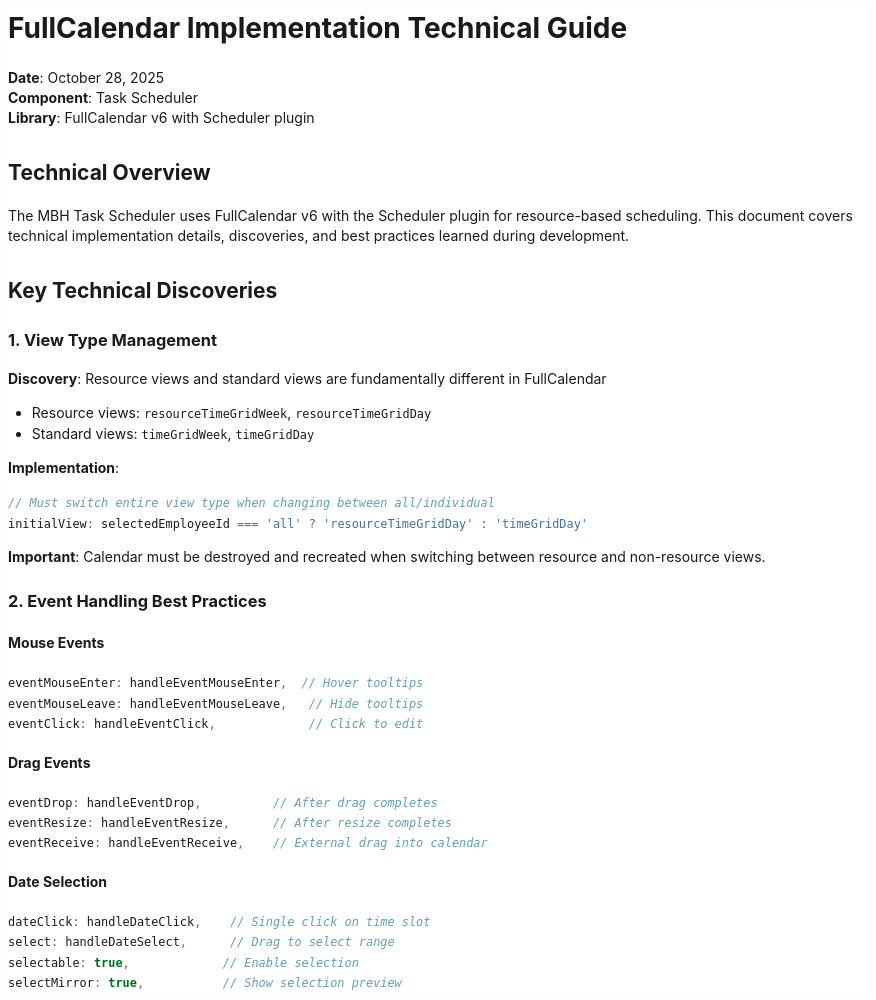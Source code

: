 # FullCalendar Implementation Technical Guide

**Date**: October 28, 2025  
**Component**: Task Scheduler  
**Library**: FullCalendar v6 with Scheduler plugin

## Technical Overview

The MBH Task Scheduler uses FullCalendar v6 with the Scheduler plugin for resource-based scheduling. This document covers technical implementation details, discoveries, and best practices learned during development.

## Key Technical Discoveries

### 1. View Type Management

**Discovery**: Resource views and standard views are fundamentally different in FullCalendar
- Resource views: `resourceTimeGridWeek`, `resourceTimeGridDay`
- Standard views: `timeGridWeek`, `timeGridDay`

**Implementation**:
```javascript
// Must switch entire view type when changing between all/individual
initialView: selectedEmployeeId === 'all' ? 'resourceTimeGridDay' : 'timeGridDay'
```

**Important**: Calendar must be destroyed and recreated when switching between resource and non-resource views.

### 2. Event Handling Best Practices

#### Mouse Events
```javascript
eventMouseEnter: handleEventMouseEnter,  // Hover tooltips
eventMouseLeave: handleEventMouseLeave,   // Hide tooltips
eventClick: handleEventClick,             // Click to edit
```

#### Drag Events
```javascript
eventDrop: handleEventDrop,          // After drag completes
eventResize: handleEventResize,      // After resize completes
eventReceive: handleEventReceive,    // External drag into calendar
```

#### Date Selection
```javascript
dateClick: handleDateClick,    // Single click on time slot
select: handleDateSelect,      // Drag to select range
selectable: true,             // Enable selection
selectMirror: true,           // Show selection preview
```
